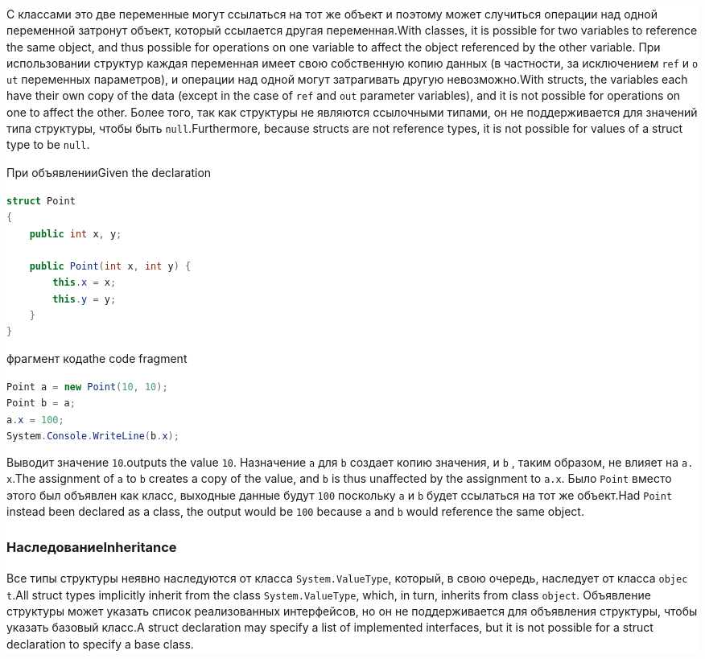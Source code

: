 <span data-ttu-id="9f53a-151">С классами это две переменные могут ссылаться на тот же объект и поэтому может случиться операции над одной переменной затронут объект, который ссылается другая переменная.</span><span class="sxs-lookup"><span data-stu-id="9f53a-151">With classes, it is possible for two variables to reference the same object, and thus possible for operations on one variable to affect the object referenced by the other variable.</span></span> <span data-ttu-id="9f53a-152">При использовании структур каждая переменная имеет свою собственную копию данных (в частности, за исключением `ref` и `out` переменных параметров), и операции над одной могут затрагивать другую невозможно.</span><span class="sxs-lookup"><span data-stu-id="9f53a-152">With structs, the variables each have their own copy of the data (except in the case of `ref` and `out` parameter variables), and it is not possible for operations on one to affect the other.</span></span> <span data-ttu-id="9f53a-153">Более того, так как структуры не являются ссылочными типами, он не поддерживается для значений типа структуры, чтобы быть `null`.</span><span class="sxs-lookup"><span data-stu-id="9f53a-153">Furthermore, because structs are not reference types, it is not possible for values of a struct type to be `null`.</span></span>

<span data-ttu-id="9f53a-154">При объявлении</span><span class="sxs-lookup"><span data-stu-id="9f53a-154">Given the declaration</span></span>
```csharp
struct Point
{
    public int x, y;

    public Point(int x, int y) {
        this.x = x;
        this.y = y;
    }
}
```
<span data-ttu-id="9f53a-155">фрагмент кода</span><span class="sxs-lookup"><span data-stu-id="9f53a-155">the code fragment</span></span>
```csharp
Point a = new Point(10, 10);
Point b = a;
a.x = 100;
System.Console.WriteLine(b.x);
```
<span data-ttu-id="9f53a-156">Выводит значение `10`.</span><span class="sxs-lookup"><span data-stu-id="9f53a-156">outputs the value `10`.</span></span> <span data-ttu-id="9f53a-157">Назначение `a` для `b` создает копию значения, и `b` , таким образом, не влияет на `a.x`.</span><span class="sxs-lookup"><span data-stu-id="9f53a-157">The assignment of `a` to `b` creates a copy of the value, and `b` is thus unaffected by the assignment to `a.x`.</span></span> <span data-ttu-id="9f53a-158">Было `Point` вместо этого был объявлен как класс, выходные данные будут `100` поскольку `a` и `b` будет ссылаться на тот же объект.</span><span class="sxs-lookup"><span data-stu-id="9f53a-158">Had `Point` instead been declared as a class, the output would be `100` because `a` and `b` would reference the same object.</span></span>

### <a name="inheritance"></a><span data-ttu-id="9f53a-159">Наследование</span><span class="sxs-lookup"><span data-stu-id="9f53a-159">Inheritance</span></span>

<span data-ttu-id="9f53a-160">Все типы структуры неявно наследуются от класса `System.ValueType`, который, в свою очередь, наследует от класса `object`.</span><span class="sxs-lookup"><span data-stu-id="9f53a-160">All struct types implicitly inherit from the class `System.ValueType`, which, in turn, inherits from class `object`.</span></span> <span data-ttu-id="9f53a-161">Объявление структуры может указать список реализованных интерфейсов, но он не поддерживается для объявления структуры, чтобы указать базовый класс.</span><span class="sxs-lookup"><span data-stu-id="9f53a-161">A struct declaration may specify a list of implemented interfaces, but it is not possible for a struct declaration to specify a base class.</span></span>
